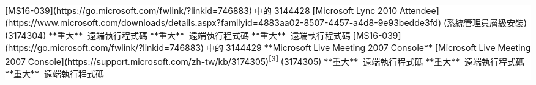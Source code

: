 </td>
<td style="border:1px solid black;">
[MS16-039](https://go.microsoft.com/fwlink/?linkid=746883) 中的 3144428

</td>
</tr>
<tr>
<td style="border:1px solid black;">
[Microsoft Lync 2010 Attendee](https://www.microsoft.com/downloads/details.aspx?familyid=4883aa02-8507-4457-a4d8-9e93bedde3fd)  
(系統管理員層級安裝)  
(3174304)

</td>
<td style="border:1px solid black;">
**重大**   
遠端執行程式碼

</td>
<td style="border:1px solid black;">
**重大**   
遠端執行程式碼

</td>
<td style="border:1px solid black;">
**重大**   
遠端執行程式碼

</td>
<td style="border:1px solid black;">
[MS16-039](https://go.microsoft.com/fwlink/?linkid=746883) 中的 3144429

</td>
</tr>
<tr>
<td style="border:1px solid black;" colspan="5">
**Microsoft Live Meeting 2007 Console**

</td>
</tr>
<tr>
<td style="border:1px solid black;">
[Microsoft Live Meeting 2007 Console](https://support.microsoft.com/zh-tw/kb/3174305)<sup>[3]</sup>
(3174305)

</td>
<td style="border:1px solid black;">
**重大**   
遠端執行程式碼

</td>
<td style="border:1px solid black;">
**重大**   
遠端執行程式碼

</td>
<td style="border:1px solid black;">
**重大**   
遠端執行程式碼
